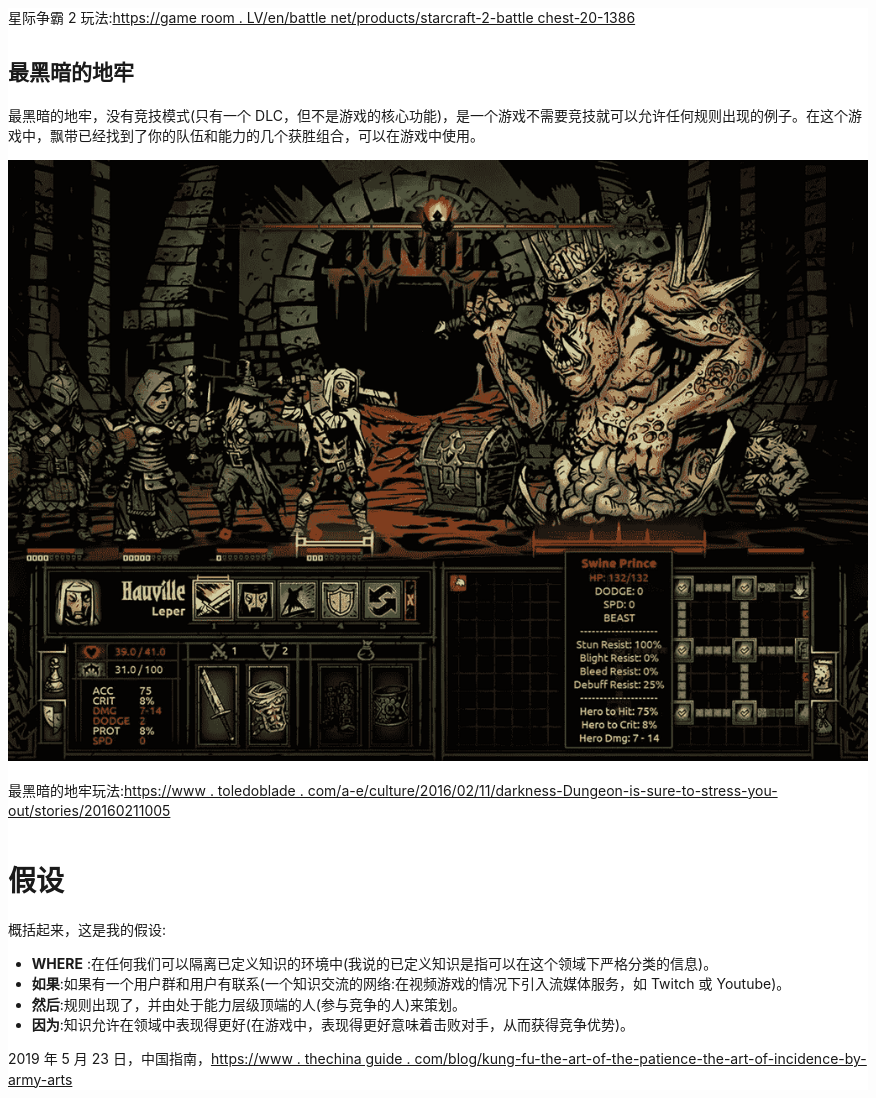 星际争霸 2 玩法:[https://game room . LV/en/battle net/products/starcraft-2-battle chest-20-1386](https://gameroom.lv/en/battlenet/products/starcraft-2-battlechest-20-1386)

## 最黑暗的地牢

最黑暗的地牢，没有竞技模式(只有一个 DLC，但不是游戏的核心功能)，是一个游戏不需要竞技就可以允许任何规则出现的例子。在这个游戏中，飘带已经找到了你的队伍和能力的几个获胜组合，可以在游戏中使用。

![](img/0142fa23b354324de22859e5ff9cb009.png)

最黑暗的地牢玩法:[https://www . toledoblade . com/a-e/culture/2016/02/11/darkness-Dungeon-is-sure-to-stress-you-out/stories/20160211005](https://www.toledoblade.com/a-e/culture/2016/02/11/Darkest-Dungeon-is-sure-to-stress-you-out/stories/20160211005)

# 假设

概括起来，这是我的假设:

*   **WHERE** :在任何我们可以隔离已定义知识的环境中(我说的已定义知识是指可以在这个领域下严格分类的信息)。
*   **如果**:如果有一个用户群和用户有联系(一个知识交流的网络:在视频游戏的情况下引入流媒体服务，如 Twitch 或 Youtube)。
*   **然后**:规则出现了，并由处于能力层级顶端的人(参与竞争的人)来策划。
*   **因为**:知识允许在领域中表现得更好(在游戏中，表现得更好意味着击败对手，从而获得竞争优势)。

2019 年 5 月 23 日，中国指南，[https://www . thechina guide . com/blog/kung-fu-the-art-of-the-patience-the-art-of-incidence-by-army-arts](https://www.thechinaguide.com/blog/kung-fu-the-art-of-patience-embodied-by-martial-arts)